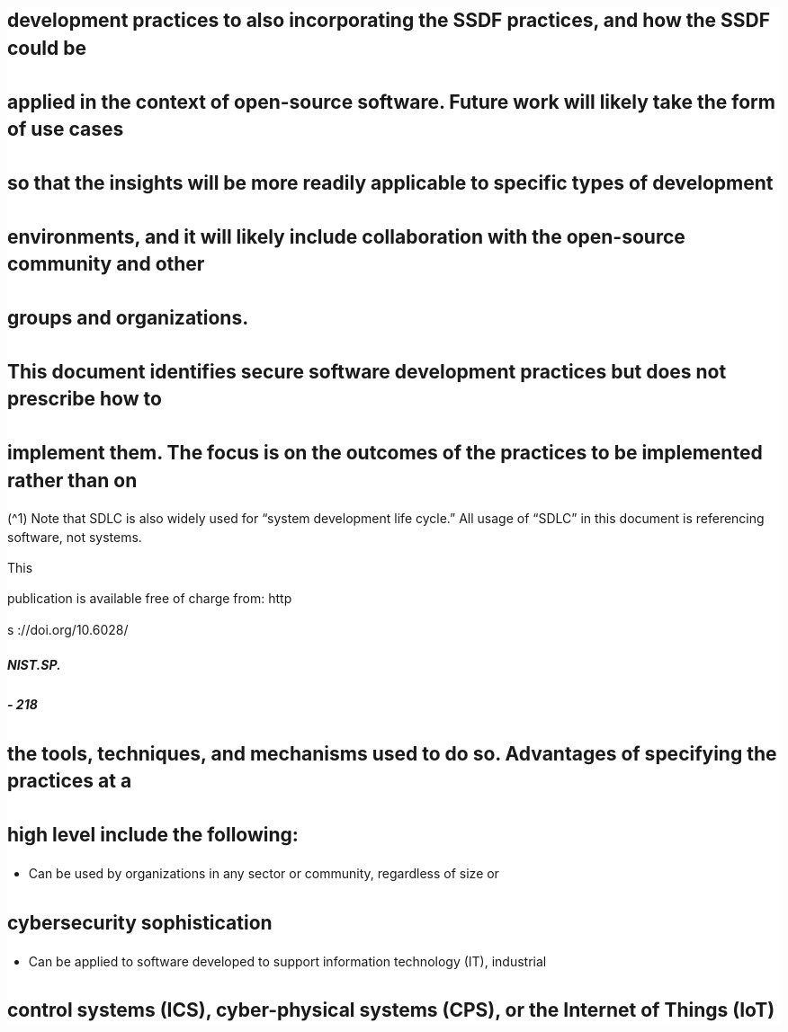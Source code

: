 ## development practices to also incorporating the SSDF practices, and how the SSDF could be

## applied in the context of open-source software. Future work will likely take the form of use cases

## so that the insights will be more readily applicable to specific types of development

## environments, and it will likely include collaboration with the open-source community and other

## groups and organizations.

## This document identifies secure software development practices but does not prescribe how to

## implement them. The focus is on the outcomes of the practices to be implemented rather than on

(^1) Note that SDLC is also widely used for “system development life cycle.” All usage of “SDLC” in this document is
referencing software, not systems.


This

publication is available free of charge from: http

s
://doi.org/10.6028/

##### NIST.SP.

##### - 218

## the tools, techniques, and mechanisms used to do so. Advantages of specifying the practices at a

## high level include the following:

- Can be used by organizations in any sector or community, regardless of size or

## cybersecurity sophistication

- Can be applied to software developed to support information technology (IT), industrial

## control systems (ICS), cyber-physical systems (CPS), or the Internet of Things (IoT)
